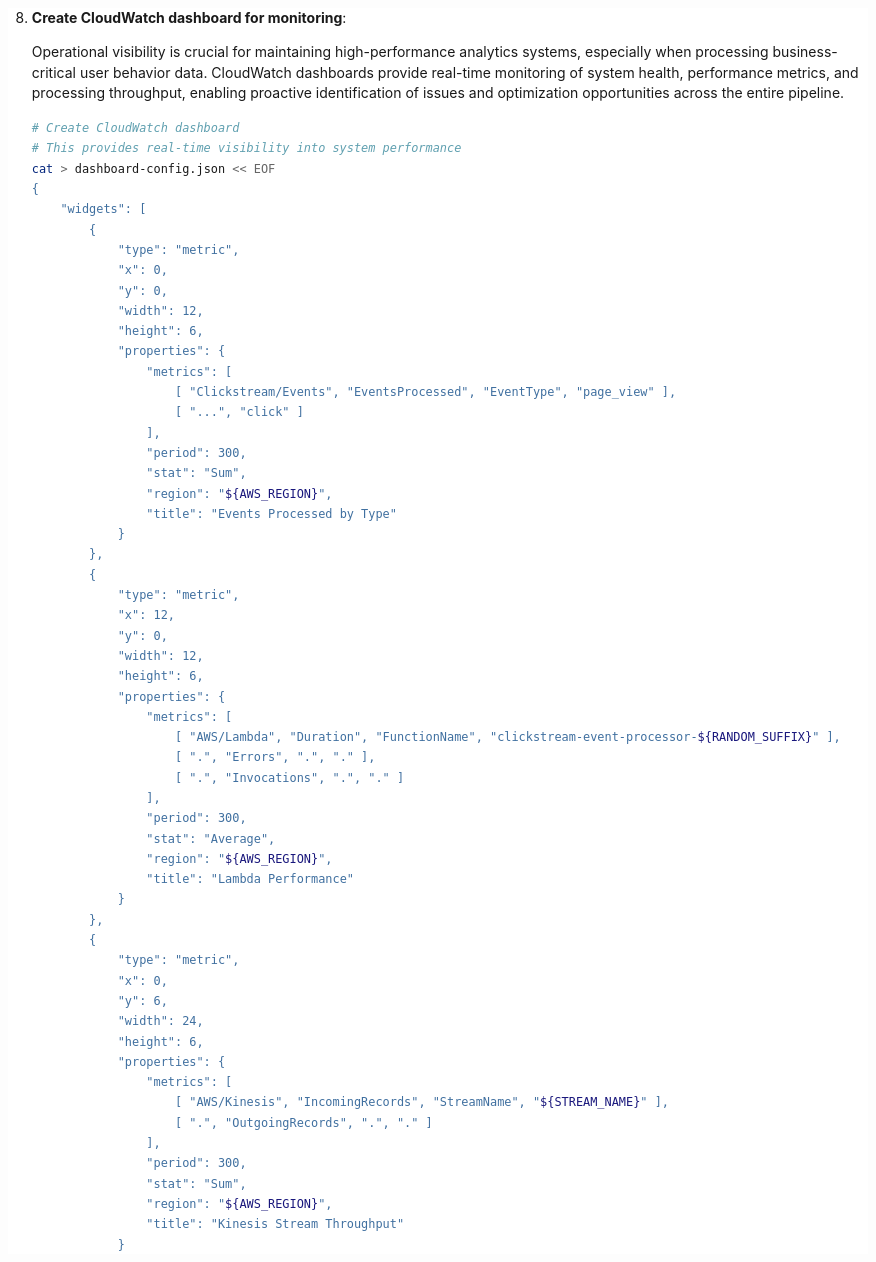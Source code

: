8. **Create CloudWatch dashboard for monitoring**:

   Operational visibility is crucial for maintaining high-performance analytics systems, especially when processing business-critical user behavior data. CloudWatch dashboards provide real-time monitoring of system health, performance metrics, and processing throughput, enabling proactive identification of issues and optimization opportunities across the entire pipeline.

   ```bash
   # Create CloudWatch dashboard
   # This provides real-time visibility into system performance
   cat > dashboard-config.json << EOF
   {
       "widgets": [
           {
               "type": "metric",
               "x": 0,
               "y": 0,
               "width": 12,
               "height": 6,
               "properties": {
                   "metrics": [
                       [ "Clickstream/Events", "EventsProcessed", "EventType", "page_view" ],
                       [ "...", "click" ]
                   ],
                   "period": 300,
                   "stat": "Sum",
                   "region": "${AWS_REGION}",
                   "title": "Events Processed by Type"
               }
           },
           {
               "type": "metric",
               "x": 12,
               "y": 0,
               "width": 12,
               "height": 6,
               "properties": {
                   "metrics": [
                       [ "AWS/Lambda", "Duration", "FunctionName", "clickstream-event-processor-${RANDOM_SUFFIX}" ],
                       [ ".", "Errors", ".", "." ],
                       [ ".", "Invocations", ".", "." ]
                   ],
                   "period": 300,
                   "stat": "Average",
                   "region": "${AWS_REGION}",
                   "title": "Lambda Performance"
               }
           },
           {
               "type": "metric",
               "x": 0,
               "y": 6,
               "width": 24,
               "height": 6,
               "properties": {
                   "metrics": [
                       [ "AWS/Kinesis", "IncomingRecords", "StreamName", "${STREAM_NAME}" ],
                       [ ".", "OutgoingRecords", ".", "." ]
                   ],
                   "period": 300,
                   "stat": "Sum",
                   "region": "${AWS_REGION}",
                   "title": "Kinesis Stream Throughput"
               }
   ```